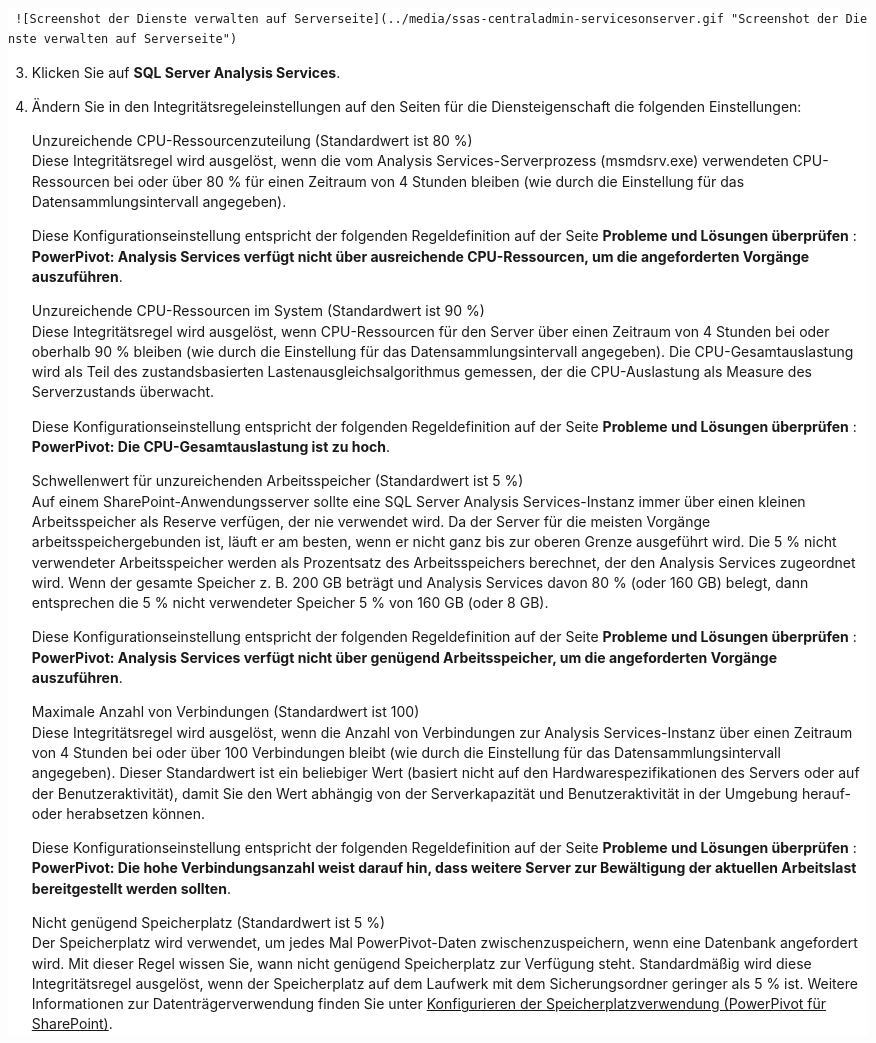      ![Screenshot der Dienste verwalten auf Serverseite](../media/ssas-centraladmin-servicesonserver.gif "Screenshot der Dienste verwalten auf Serverseite")  
  
3.  Klicken Sie auf **SQL Server Analysis Services**.  
  
4.  Ändern Sie in den Integritätsregeleinstellungen auf den Seiten für die Diensteigenschaft die folgenden Einstellungen:  
  
     Unzureichende CPU-Ressourcenzuteilung (Standardwert ist 80 %)  
     Diese Integritätsregel wird ausgelöst, wenn die vom Analysis Services-Serverprozess (msmdsrv.exe) verwendeten CPU-Ressourcen bei oder über 80 % für einen Zeitraum von 4 Stunden bleiben (wie durch die Einstellung für das Datensammlungsintervall angegeben).  
  
     Diese Konfigurationseinstellung entspricht der folgenden Regeldefinition auf der Seite **Probleme und Lösungen überprüfen** : **PowerPivot: Analysis Services verfügt nicht über ausreichende CPU-Ressourcen, um die angeforderten Vorgänge auszuführen**.  
  
     Unzureichende CPU-Ressourcen im System (Standardwert ist 90 %)  
     Diese Integritätsregel wird ausgelöst, wenn CPU-Ressourcen für den Server über einen Zeitraum von 4 Stunden bei oder oberhalb 90 % bleiben (wie durch die Einstellung für das Datensammlungsintervall angegeben). Die CPU-Gesamtauslastung wird als Teil des zustandsbasierten Lastenausgleichsalgorithmus gemessen, der die CPU-Auslastung als Measure des Serverzustands überwacht.  
  
     Diese Konfigurationseinstellung entspricht der folgenden Regeldefinition auf der Seite **Probleme und Lösungen überprüfen** : **PowerPivot: Die CPU-Gesamtauslastung ist zu hoch**.  
  
     Schwellenwert für unzureichenden Arbeitsspeicher (Standardwert ist 5 %)  
     Auf einem SharePoint-Anwendungsserver sollte eine SQL Server Analysis Services-Instanz immer über einen kleinen Arbeitsspeicher als Reserve verfügen, der nie verwendet wird. Da der Server für die meisten Vorgänge arbeitsspeichergebunden ist, läuft er am besten, wenn er nicht ganz bis zur oberen Grenze ausgeführt wird. Die 5 % nicht verwendeter Arbeitsspeicher werden als Prozentsatz des Arbeitsspeichers berechnet, der den Analysis Services zugeordnet wird. Wenn der gesamte Speicher z. B. 200 GB beträgt und Analysis Services davon 80 % (oder 160 GB) belegt, dann entsprechen die 5 % nicht verwendeter Speicher 5 % von 160 GB (oder 8 GB).  
  
     Diese Konfigurationseinstellung entspricht der folgenden Regeldefinition auf der Seite **Probleme und Lösungen überprüfen** : **PowerPivot: Analysis Services verfügt nicht über genügend Arbeitsspeicher, um die angeforderten Vorgänge auszuführen**.  
  
     Maximale Anzahl von Verbindungen (Standardwert ist 100)  
     Diese Integritätsregel wird ausgelöst, wenn die Anzahl von Verbindungen zur Analysis Services-Instanz über einen Zeitraum von 4 Stunden bei oder über 100 Verbindungen bleibt (wie durch die Einstellung für das Datensammlungsintervall angegeben). Dieser Standardwert ist ein beliebiger Wert (basiert nicht auf den Hardwarespezifikationen des Servers oder auf der Benutzeraktivität), damit Sie den Wert abhängig von der Serverkapazität und Benutzeraktivität in der Umgebung herauf- oder herabsetzen können.  
  
     Diese Konfigurationseinstellung entspricht der folgenden Regeldefinition auf der Seite **Probleme und Lösungen überprüfen** : **PowerPivot: Die hohe Verbindungsanzahl weist darauf hin, dass weitere Server zur Bewältigung der aktuellen Arbeitslast bereitgestellt werden sollten**.  
  
     Nicht genügend Speicherplatz (Standardwert ist 5 %)  
     Der Speicherplatz wird verwendet, um jedes Mal PowerPivot-Daten zwischenzuspeichern, wenn eine Datenbank angefordert wird. Mit dieser Regel wissen Sie, wann nicht genügend Speicherplatz zur Verfügung steht. Standardmäßig wird diese Integritätsregel ausgelöst, wenn der Speicherplatz auf dem Laufwerk mit dem Sicherungsordner geringer als 5 % ist. Weitere Informationen zur Datenträgerverwendung finden Sie unter [Konfigurieren der Speicherplatzverwendung &#40;PowerPivot für SharePoint&#41;](configure-disk-space-usage-power-pivot-for-sharepoint.md).  
  